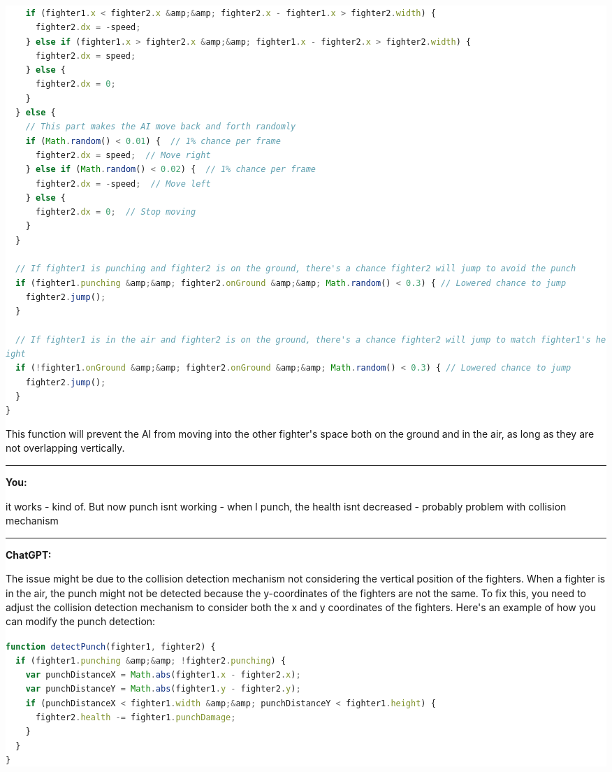 ```javascript
    if (fighter1.x < fighter2.x &amp;&amp; fighter2.x - fighter1.x > fighter2.width) {
      fighter2.dx = -speed;
    } else if (fighter1.x > fighter2.x &amp;&amp; fighter1.x - fighter2.x > fighter2.width) {
      fighter2.dx = speed;
    } else {
      fighter2.dx = 0;
    }
  } else {
    // This part makes the AI move back and forth randomly
    if (Math.random() < 0.01) {  // 1% chance per frame
      fighter2.dx = speed;  // Move right
    } else if (Math.random() < 0.02) {  // 1% chance per frame
      fighter2.dx = -speed;  // Move left
    } else {
      fighter2.dx = 0;  // Stop moving
    }
  }

  // If fighter1 is punching and fighter2 is on the ground, there's a chance fighter2 will jump to avoid the punch
  if (fighter1.punching &amp;&amp; fighter2.onGround &amp;&amp; Math.random() < 0.3) { // Lowered chance to jump
    fighter2.jump();
  }

  // If fighter1 is in the air and fighter2 is on the ground, there's a chance fighter2 will jump to match fighter1's height
  if (!fighter1.onGround &amp;&amp; fighter2.onGround &amp;&amp; Math.random() < 0.3) { // Lowered chance to jump
    fighter2.jump();
  }
}

```
This function will prevent the AI from moving into the other fighter's space both on the ground and in the air, as long as they are not overlapping vertically.


------------------

**You:**

it works - kind of. But now punch isnt working - when I punch, the health isnt decreased - probably problem with collision mechanism

------------------

**ChatGPT:**

The issue might be due to the collision detection mechanism not considering the vertical position of the fighters. When a fighter is in the air, the punch might not be detected because the y-coordinates of the fighters are not the same.
To fix this, you need to adjust the collision detection mechanism to consider both the x and y coordinates of the fighters. Here's an example of how you can modify the punch detection:
```javascript
function detectPunch(fighter1, fighter2) {
  if (fighter1.punching &amp;&amp; !fighter2.punching) {
    var punchDistanceX = Math.abs(fighter1.x - fighter2.x);
    var punchDistanceY = Math.abs(fighter1.y - fighter2.y);
    if (punchDistanceX < fighter1.width &amp;&amp; punchDistanceY < fighter1.height) {
      fighter2.health -= fighter1.punchDamage;
    }
  }
}

```